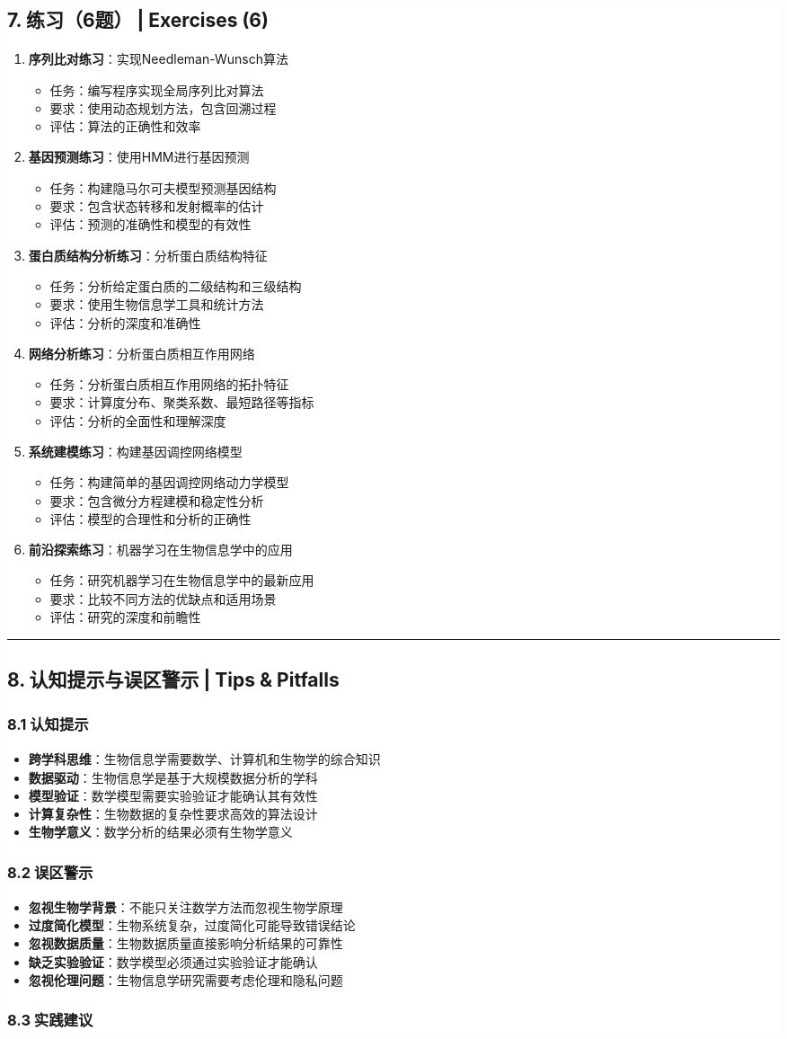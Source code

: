 
## 7. 练习（6题） | Exercises (6)

1) **序列比对练习**：实现Needleman-Wunsch算法
   - 任务：编写程序实现全局序列比对算法
   - 要求：使用动态规划方法，包含回溯过程
   - 评估：算法的正确性和效率

2) **基因预测练习**：使用HMM进行基因预测
   - 任务：构建隐马尔可夫模型预测基因结构
   - 要求：包含状态转移和发射概率的估计
   - 评估：预测的准确性和模型的有效性

3) **蛋白质结构分析练习**：分析蛋白质结构特征
   - 任务：分析给定蛋白质的二级结构和三级结构
   - 要求：使用生物信息学工具和统计方法
   - 评估：分析的深度和准确性

4) **网络分析练习**：分析蛋白质相互作用网络
   - 任务：分析蛋白质相互作用网络的拓扑特征
   - 要求：计算度分布、聚类系数、最短路径等指标
   - 评估：分析的全面性和理解深度

5) **系统建模练习**：构建基因调控网络模型
   - 任务：构建简单的基因调控网络动力学模型
   - 要求：包含微分方程建模和稳定性分析
   - 评估：模型的合理性和分析的正确性

6) **前沿探索练习**：机器学习在生物信息学中的应用
   - 任务：研究机器学习在生物信息学中的最新应用
   - 要求：比较不同方法的优缺点和适用场景
   - 评估：研究的深度和前瞻性

---

## 8. 认知提示与误区警示 | Tips & Pitfalls

### 8.1 认知提示

- **跨学科思维**：生物信息学需要数学、计算机和生物学的综合知识
- **数据驱动**：生物信息学是基于大规模数据分析的学科
- **模型验证**：数学模型需要实验验证才能确认其有效性
- **计算复杂性**：生物数据的复杂性要求高效的算法设计
- **生物学意义**：数学分析的结果必须有生物学意义

### 8.2 误区警示

- **忽视生物学背景**：不能只关注数学方法而忽视生物学原理
- **过度简化模型**：生物系统复杂，过度简化可能导致错误结论
- **忽视数据质量**：生物数据质量直接影响分析结果的可靠性
- **缺乏实验验证**：数学模型必须通过实验验证才能确认
- **忽视伦理问题**：生物信息学研究需要考虑伦理和隐私问题

### 8.3 实践建议
